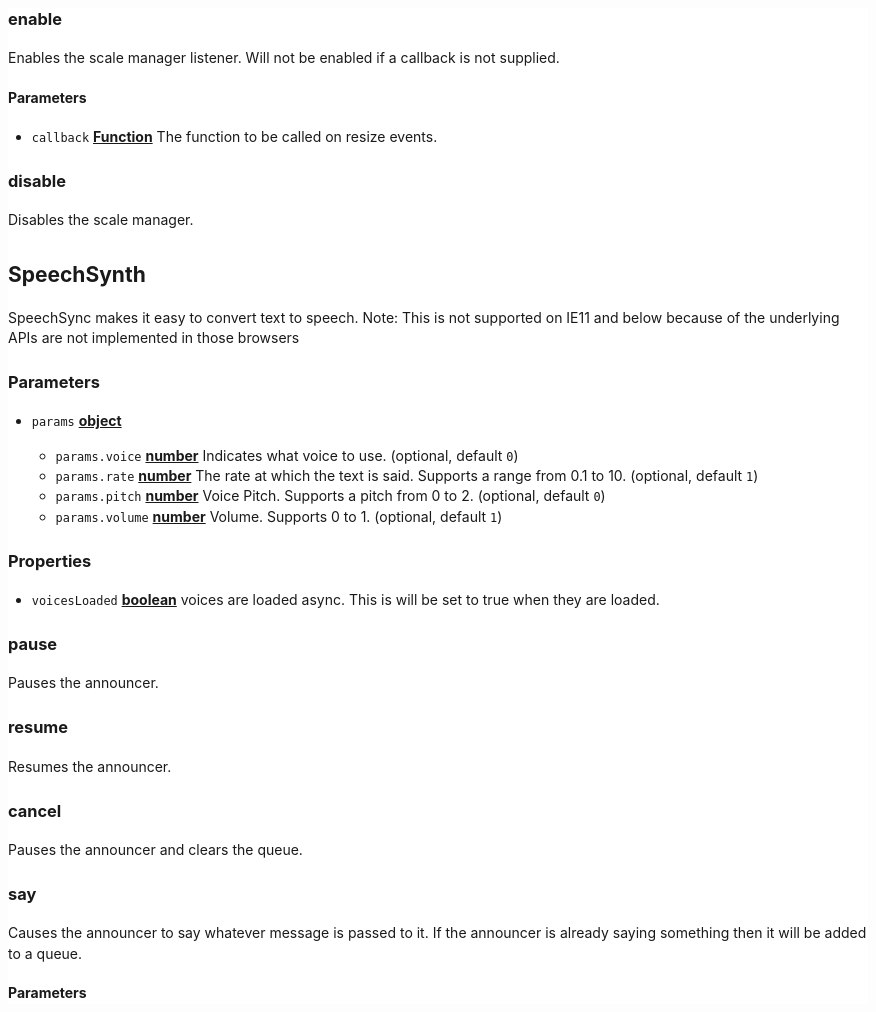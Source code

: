### enable

Enables the scale manager listener. Will not be enabled if a callback is not supplied.

#### Parameters

*   `callback` **[Function][249]** The function to be called on resize events.

### disable

Disables the scale manager.

## SpeechSynth

SpeechSync makes it easy to convert text to speech.
Note: This is not supported on IE11 and below because of the underlying APIs are not implemented in those browsers

### Parameters

*   `params` **[object][252]** 

    *   `params.voice` **[number][248]** Indicates what voice to use. (optional, default `0`)
    *   `params.rate` **[number][248]** The rate at which the text is said. Supports a range from 0.1 to 10. (optional, default `1`)
    *   `params.pitch` **[number][248]** Voice Pitch. Supports a pitch from 0 to 2. (optional, default `0`)
    *   `params.volume` **[number][248]** Volume. Supports 0 to 1. (optional, default `1`)

### Properties

*   `voicesLoaded` **[boolean][258]** voices are loaded async. This is will be set to true when they are loaded.

### pause

Pauses the announcer.

### resume

Resumes the announcer.

### cancel

Pauses the announcer and clears the queue.

### say

Causes the announcer to say whatever message is passed to it.
If the announcer is already saying something then it will be added to a queue.

#### Parameters


[1]: #idletimer
[2]: #start
[3]: #parameters
[4]: #reset
[5]: #stop
[6]: #dispatch
[7]: #subscribe
[8]: #parameters-1
[9]: #unsubscribe
[10]: #parameters-2
[11]: #ihintplayer
[12]: #properties
[13]: #userdata
[14]: #read
[15]: #parameters-3
[16]: #write
[17]: #parameters-4
[18]: #delete
[19]: #parameters-5
[20]: #idbopen
[21]: #parameters-6
[22]: #idbadd
[23]: #parameters-7
[24]: #idbremove
[25]: #parameters-8
[26]: #idbread
[27]: #parameters-9
[28]: #idbupdate
[29]: #parameters-10
[30]: #idbreadall
[31]: #parameters-11
[32]: #idbclose
[33]: #idbdeletedb
[34]: #parameters-12
[35]: #anchor
[36]: #onresize
[37]: #parameters-13
[38]: #point
[39]: #point-1
[40]: #positioncallback
[41]: #parameters-14
[42]: #safescalemanager
[43]: #parameters-15
[44]: #entities
[45]: #resizeeventdata
[46]: #removeentity
[47]: #parameters-16
[48]: #enable
[49]: #parameters-17
[50]: #disable
[51]: #calcoffset
[52]: #parameters-18
[53]: #addentity
[54]: #parameters-19
[55]: #scalecallback
[56]: #parameters-20
[57]: #resizehelper
[58]: #parameters-21
[59]: #ios
[60]: #enabled
[61]: #enabled-1
[62]: #parameters-22
[63]: #onwindowresize
[64]: #getwindowresolution
[65]: #scaledentity
[66]: #onresize-1
[67]: #parameters-23
[68]: #entityresizeevent
[69]: #scalemanager
[70]: #parameters-24
[71]: #properties-1
[72]: #enable-1
[73]: #parameters-25
[74]: #disable-1
[75]: #speechsynth
[76]: #parameters-26
[77]: #properties-2
[78]: #pause
[79]: #resume
[80]: #cancel
[81]: #say
[82]: #parameters-27
[83]: #setvoice
[84]: #parameters-28
[85]: #getvoice
[86]: #rate
[87]: #parameters-29
[88]: #rate-1
[89]: #pitch
[90]: #parameters-30
[91]: #pitch-1
[92]: #volume
[93]: #parameters-31
[94]: #volume-1
[95]: #colorfilter
[96]: #applyfilter
[97]: #parameters-32
[98]: #changefilter
[99]: #parameters-33
[100]: #removefilter
[101]: #types
[102]: #filtertype
[103]: #keystate
[104]: #properties-3
[105]: #controller
[106]: #parameters-34
[107]: #onwindowblur
[108]: #update
[109]: #onkeydown
[110]: #parameters-35
[111]: #onkeyup
[112]: #parameters-36
[113]: #assignbuttons
[114]: #parameters-37
[115]: #key
[116]: #parameters-38
[117]: #properties-4
[118]: #updatestate
[119]: #parameters-39
[120]: #action
[121]: #state
[122]: #application
[123]: #properties-5
[124]: #getplugin
[125]: #parameters-40
[126]: #validatelisteners
[127]: #setstatedefaults
[128]: #setupplugins
[129]: #_plugins
[130]: #uses
[131]: #parameters-41
[132]: #getplugin-1
[133]: #parameters-42
[134]: #debugger
[135]: #parameters-43
[136]: #properties-6
[137]: #params
[138]: #minlevel
[139]: #parameters-44
[140]: #emit
[141]: #parameters-45
[142]: #level
[143]: #log
[144]: #parameters-46
[145]: #assert
[146]: #parameters-47
[147]: #isenabled
[148]: #enable-2
[149]: #parameters-48
[150]: #paramkey
[151]: #hintsequenceplayer
[152]: #play
[153]: #clear
[154]: #add
[155]: #parameters-49
[156]: #remove
[157]: #parameters-50
[158]: #property
[159]: #properties-7
[160]: #value
[161]: #value-1
[162]: #parameters-51
[163]: #subscribe-1
[164]: #parameters-52
[165]: #unsubscribe-1
[166]: #parameters-53
[167]: #haslisteners
[168]: #caption
[169]: #properties-8
[170]: #update-1
[171]: #parameters-54
[172]: #updatestate-1
[173]: #parameters-55
[174]: #isfinished
[175]: #start-1
[176]: #parameters-56
[177]: #updatetimeindex
[178]: #parameters-57
[179]: #caption-1
[180]: #parameters-58
[181]: #update-2
[182]: #parameters-59
[183]: #updatestate-2
[184]: #parameters-60
[185]: #isfinished-1
[186]: #start-2
[187]: #parameters-61
[188]: #updatetimeindex-1
[189]: #parameters-62
[190]: #captionfactory
[191]: #createcaptionmap
[192]: #parameters-63
[193]: #createcaption
[194]: #parameters-64
[195]: #createline
[196]: #parameters-65
[197]: #captionplayer
[198]: #update-3
[199]: #parameters-66
[200]: #start-3
[201]: #parameters-67
[202]: #stop-1
[203]: #captionplayer-1
[204]: #parameters-68
[205]: #update-4
[206]: #parameters-69
[207]: #start-4
[208]: #parameters-70
[209]: #stop-2
[210]: #timedline
[211]: #properties-9
[212]: #setcontent
[213]: #parameters-71
[214]: #irender
[215]: #properties-10
[216]: #domrenderer
[217]: #parameters-72
[218]: #start-5
[219]: #parameters-73
[220]: #stop-3
[221]: #htmlrenderer
[222]: #linebegin
[223]: #parameters-74
[224]: #lineend
[225]: #templaterenderer
[226]: #parameters-75
[227]: #textrenderer
[228]: #linebegin-1
[229]: #parameters-76
[230]: #lineend-1
[231]: #sanitize
[232]: #parameters-77
[233]: #localizer
[234]: #resolve
[235]: #parameters-78
[236]: #setprimarylocale
[237]: #parameters-79
[238]: #setfallbacklocale
[239]: #parameters-80
[240]: #getlocalekey
[241]: #parameters-81
[242]: #getbrowserlanguages
[243]: #localizeroptions
[244]: #applicationplugin
[245]: #preload
[246]: #init
[247]: #start-6
[248]: https://developer.mozilla.org/docs/Web/JavaScript/Reference/Global_Objects/Number
[249]: https://developer.mozilla.org/docs/Web/JavaScript/Reference/Statements/function
[250]: https://developer.mozilla.org/docs/Web/JavaScript/Reference/Global_Objects/String
[251]: https://developer.mozilla.org/docs/Web/JavaScript/Reference/Global_Objects/Promise
[252]: https://developer.mozilla.org/docs/Web/JavaScript/Reference/Global_Objects/Object
[253]: #point
[254]: https://developer.mozilla.org/docs/Web/JavaScript/Reference/Global_Objects/Array
[255]: #scaledentity
[256]: #entityresizeevent
[257]: #scalecallback
[258]: https://developer.mozilla.org/docs/Web/JavaScript/Reference/Global_Objects/Boolean
[259]: https://developer.mozilla.org/docs/Web/HTML/Element
[260]: #filtertype
[261]: https://developer.mozilla.org/en-US/docs/Web/API/KeyboardEvent/key/Key_Values
[262]: https://developer.mozilla.org/docs/Web/API/KeyboardEvent
[263]: https://developer.mozilla.org/docs/Web/JavaScript/Reference/Global_Objects/undefined
[264]: #timedline
[265]: #irender
[266]: https://developer.mozilla.org/docs/Web/JavaScript/Reference/Global_Objects/JSON
[267]: #caption